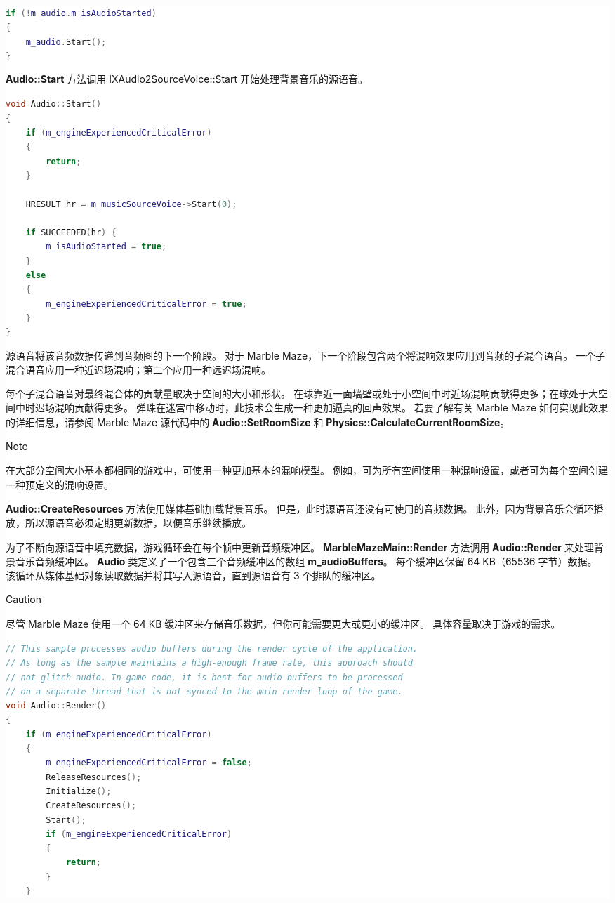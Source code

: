 ```cpp
if (!m_audio.m_isAudioStarted)
{
    m_audio.Start();
}
```

**Audio::Start** 方法调用 [IXAudio2SourceVoice::Start](https://msdn.microsoft.com/library/windows/desktop/ee418471) 开始处理背景音乐的源语音。

```cpp
void Audio::Start()
{     
    if (m_engineExperiencedCriticalError)
    {
        return;
    }

    HRESULT hr = m_musicSourceVoice->Start(0);

    if SUCCEEDED(hr) {
        m_isAudioStarted = true;
    }
    else
    {
        m_engineExperiencedCriticalError = true;
    }
}
```

源语音将该音频数据传递到音频图的下一个阶段。 对于 Marble Maze，下一个阶段包含两个将混响效果应用到音频的子混合语音。 一个子混合语音应用一种近迟场混响；第二个应用一种远迟场混响。

每个子混合语音对最终混合体的贡献量取决于空间的大小和形状。 在球靠近一面墙壁或处于小空间中时近场混响贡献得更多；在球处于大空间中时迟场混响贡献得更多。 弹珠在迷宫中移动时，此技术会生成一种更加逼真的回声效果。 若要了解有关 Marble Maze 如何实现此效果的详细信息，请参阅 Marble Maze 源代码中的 **Audio::SetRoomSize** 和 **Physics::CalculateCurrentRoomSize**。

> [!NOTE]
> 在大部分空间大小基本都相同的游戏中，可使用一种更加基本的混响模型。 例如，可为所有空间使用一种混响设置，或者可为每个空间创建一种预定义的混响设置。

**Audio::CreateResources** 方法使用媒体基础加载背景音乐。 但是，此时源语音还没有可使用的音频数据。 此外，因为背景音乐会循环播放，所以源语音必须定期更新数据，以便音乐继续播放。

为了不断向源语音中填充数据，游戏循环会在每个帧中更新音频缓冲区。 **MarbleMazeMain::Render** 方法调用 **Audio::Render** 来处理背景音乐音频缓冲区。 **Audio** 类定义了一个包含三个音频缓冲区的数组 **m\_audioBuffers**。 每个缓冲区保留 64 KB（65536 字节）数据。 该循环从媒体基础对象读取数据并将其写入源语音，直到源语音有 3 个排队的缓冲区。

> [!CAUTION]
> 尽管 Marble Maze 使用一个 64 KB 缓冲区来存储音乐数据，但你可能需要更大或更小的缓冲区。 具体容量取决于游戏的需求。

```cpp
// This sample processes audio buffers during the render cycle of the application.
// As long as the sample maintains a high-enough frame rate, this approach should
// not glitch audio. In game code, it is best for audio buffers to be processed
// on a separate thread that is not synced to the main render loop of the game.
void Audio::Render()
{
    if (m_engineExperiencedCriticalError)
    {
        m_engineExperiencedCriticalError = false;
        ReleaseResources();
        Initialize();
        CreateResources();
        Start();
        if (m_engineExperiencedCriticalError)
        {
            return;
        }
    }

```